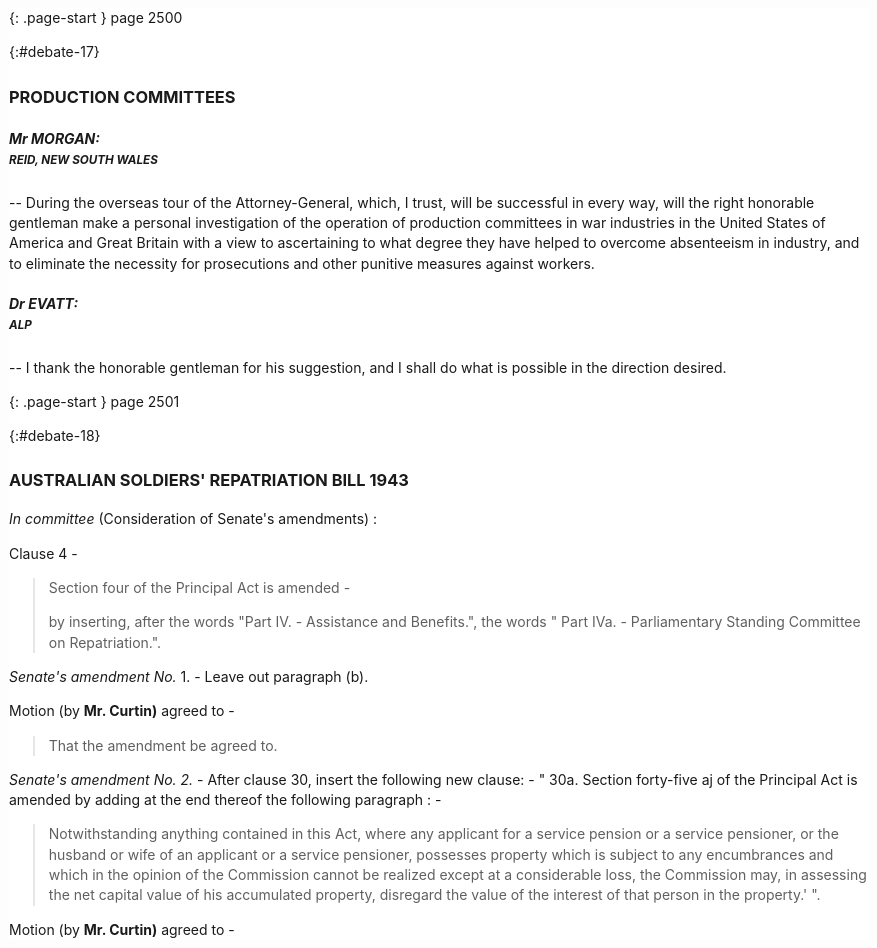{: .page-start }
page 2500

{:#debate-17}
### PRODUCTION COMMITTEES

##### Mr MORGAN:<br><small class="text-muted">REID, NEW SOUTH WALES</small>

-- During the overseas tour of the Attorney-General, which, I trust, will be successful in every way, will the right honorable gentleman make a personal investigation of the operation of production committees in war industries in the United States of America and Great Britain with a view to ascertaining to what degree they have helped to overcome absenteeism in industry, and to eliminate the necessity for prosecutions and other punitive measures against workers. 

##### Dr EVATT:<br><small class="text-muted">ALP</small>

-- I thank the honorable gentleman for his suggestion, and I shall do what is possible in the direction desired. 

{: .page-start }
page 2501

{:#debate-18}
### AUSTRALIAN SOLDIERS' REPATRIATION BILL 1943


 *In committee* (Consideration of Senate's amendments) : 

Clause 4 - 

  >Section four of the Principal Act is amended - 
  >
  >by inserting, after the words "Part IV. - Assistance and Benefits.", the words " Part IVa. - Parliamentary Standing Committee on Repatriation.". 
  >
  >
 *Senate's amendment No.* 1. - Leave out paragraph (b). 

Motion (by  **Mr. Curtin)**  agreed to - 

  >That the amendment be agreed to. 
  >
  >
 *Senate's amendment No. 2.* - After clause 30, insert the following new clause: - " 30a. Section forty-five aj of the Principal Act is amended by adding at the end thereof the following paragraph :  - 
  >
  >Notwithstanding anything contained in this Act, where any applicant for a service pension or a service pensioner, or the husband or wife of an applicant or a service pensioner, possesses property which is subject to any encumbrances and which in the opinion of the Commission cannot be realized except at a considerable loss, the Commission may, in assessing the net capital value of his accumulated property, disregard the value of the interest of that person in the property.' ". 

Motion (by  **Mr. Curtin)**  agreed to - 
